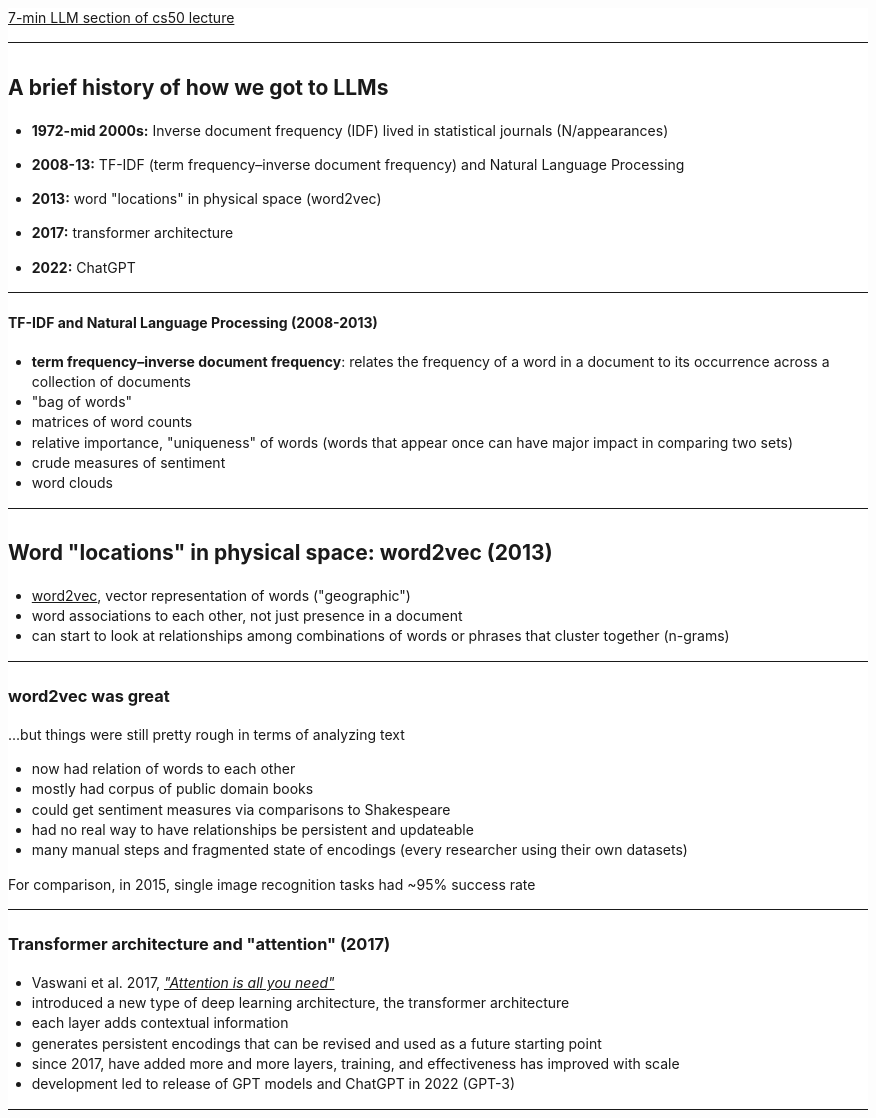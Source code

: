 [7-min LLM section of cs50 lecture](https://www.youtube.com/live/0KmqnxXYJvA?si=oHNoVEwFQrySsjx4&t=3729)

---
## A brief history of how we got to LLMs

- **1972-mid 2000s:** 
Inverse document frequency (IDF) lived in statistical journals (N/appearances)

- **2008-13:**
TF-IDF (term frequency–inverse document frequency) and Natural Language Processing

- **2013:** word "locations" in physical space (word2vec)

- **2017:** transformer architecture
- **2022:** ChatGPT

---

#### TF-IDF and Natural Language Processing (2008-2013)
- **term frequency–inverse document frequency**: relates the frequency of a word in a document to its occurrence across a collection of documents
- "bag of words"
- matrices of word counts
- relative importance, "uniqueness" of words (words that appear once can have major impact in comparing two sets)
- crude measures of sentiment 
- word clouds

---

## Word "locations" in physical space: word2vec (2013)
- [word2vec](https://code.google.com/archive/p/word2vec/), vector representation of words ("geographic")
- word associations to each other, not just presence in a document
- can start to look at relationships among combinations of words or phrases that cluster together (n-grams)


---
### word2vec was great
...but things were still pretty rough in terms of analyzing text
- now had relation of words to each other
- mostly had corpus of public domain books
- could get sentiment measures via comparisons to Shakespeare
- had no real way to have relationships be persistent and updateable
- many manual steps and fragmented state of encodings (every researcher using their own datasets)

For comparison, in 2015, single image recognition tasks had ~95% success rate

---
### Transformer architecture and "attention" (2017)
- Vaswani et al. 2017, [_"Attention is all you need"_](https://arxiv.org/abs/1706.03762)
- introduced a new type of deep learning architecture, the transformer architecture
- each layer adds contextual information
- generates persistent encodings that can be revised and used as a future starting point
- since 2017, have added more and more layers, training, and effectiveness has improved with scale
- development led to release of GPT models and ChatGPT in 2022 (GPT-3)

---